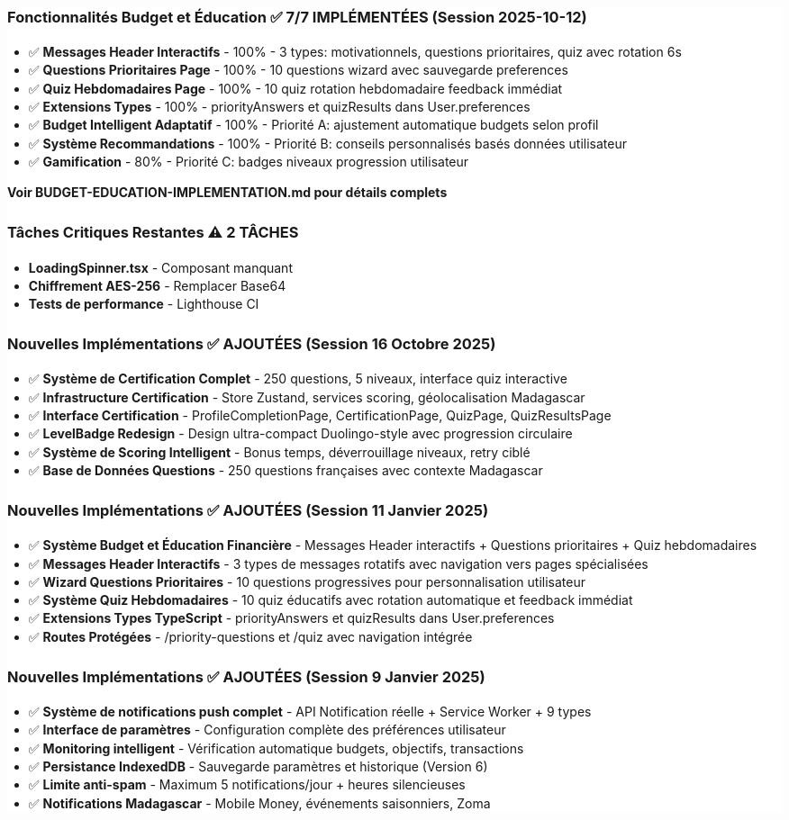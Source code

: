 ### **Fonctionnalités Budget et Éducation** ✅ 7/7 IMPLÉMENTÉES (Session 2025-10-12)
- ✅ **Messages Header Interactifs** - 100% - 3 types: motivationnels, questions prioritaires, quiz avec rotation 6s
- ✅ **Questions Prioritaires Page** - 100% - 10 questions wizard avec sauvegarde preferences
- ✅ **Quiz Hebdomadaires Page** - 100% - 10 quiz rotation hebdomadaire feedback immédiat
- ✅ **Extensions Types** - 100% - priorityAnswers et quizResults dans User.preferences
- ✅ **Budget Intelligent Adaptatif** - 100% - Priorité A: ajustement automatique budgets selon profil
- ✅ **Système Recommandations** - 100% - Priorité B: conseils personnalisés basés données utilisateur
- ✅ **Gamification** - 80% - Priorité C: badges niveaux progression utilisateur

**Voir BUDGET-EDUCATION-IMPLEMENTATION.md pour détails complets**

### **Tâches Critiques Restantes** ⚠️ 2 TÂCHES
- **LoadingSpinner.tsx** - Composant manquant
- **Chiffrement AES-256** - Remplacer Base64
- **Tests de performance** - Lighthouse CI

### **Nouvelles Implémentations** ✅ AJOUTÉES (Session 16 Octobre 2025)
- ✅ **Système de Certification Complet** - 250 questions, 5 niveaux, interface quiz interactive
- ✅ **Infrastructure Certification** - Store Zustand, services scoring, géolocalisation Madagascar
- ✅ **Interface Certification** - ProfileCompletionPage, CertificationPage, QuizPage, QuizResultsPage
- ✅ **LevelBadge Redesign** - Design ultra-compact Duolingo-style avec progression circulaire
- ✅ **Système de Scoring Intelligent** - Bonus temps, déverrouillage niveaux, retry ciblé
- ✅ **Base de Données Questions** - 250 questions françaises avec contexte Madagascar

### **Nouvelles Implémentations** ✅ AJOUTÉES (Session 11 Janvier 2025)
- ✅ **Système Budget et Éducation Financière** - Messages Header interactifs + Questions prioritaires + Quiz hebdomadaires
- ✅ **Messages Header Interactifs** - 3 types de messages rotatifs avec navigation vers pages spécialisées
- ✅ **Wizard Questions Prioritaires** - 10 questions progressives pour personnalisation utilisateur
- ✅ **Système Quiz Hebdomadaires** - 10 quiz éducatifs avec rotation automatique et feedback immédiat
- ✅ **Extensions Types TypeScript** - priorityAnswers et quizResults dans User.preferences
- ✅ **Routes Protégées** - /priority-questions et /quiz avec navigation intégrée

### **Nouvelles Implémentations** ✅ AJOUTÉES (Session 9 Janvier 2025)
- ✅ **Système de notifications push complet** - API Notification réelle + Service Worker + 9 types
- ✅ **Interface de paramètres** - Configuration complète des préférences utilisateur
- ✅ **Monitoring intelligent** - Vérification automatique budgets, objectifs, transactions
- ✅ **Persistance IndexedDB** - Sauvegarde paramètres et historique (Version 6)
- ✅ **Limite anti-spam** - Maximum 5 notifications/jour + heures silencieuses
- ✅ **Notifications Madagascar** - Mobile Money, événements saisonniers, Zoma
